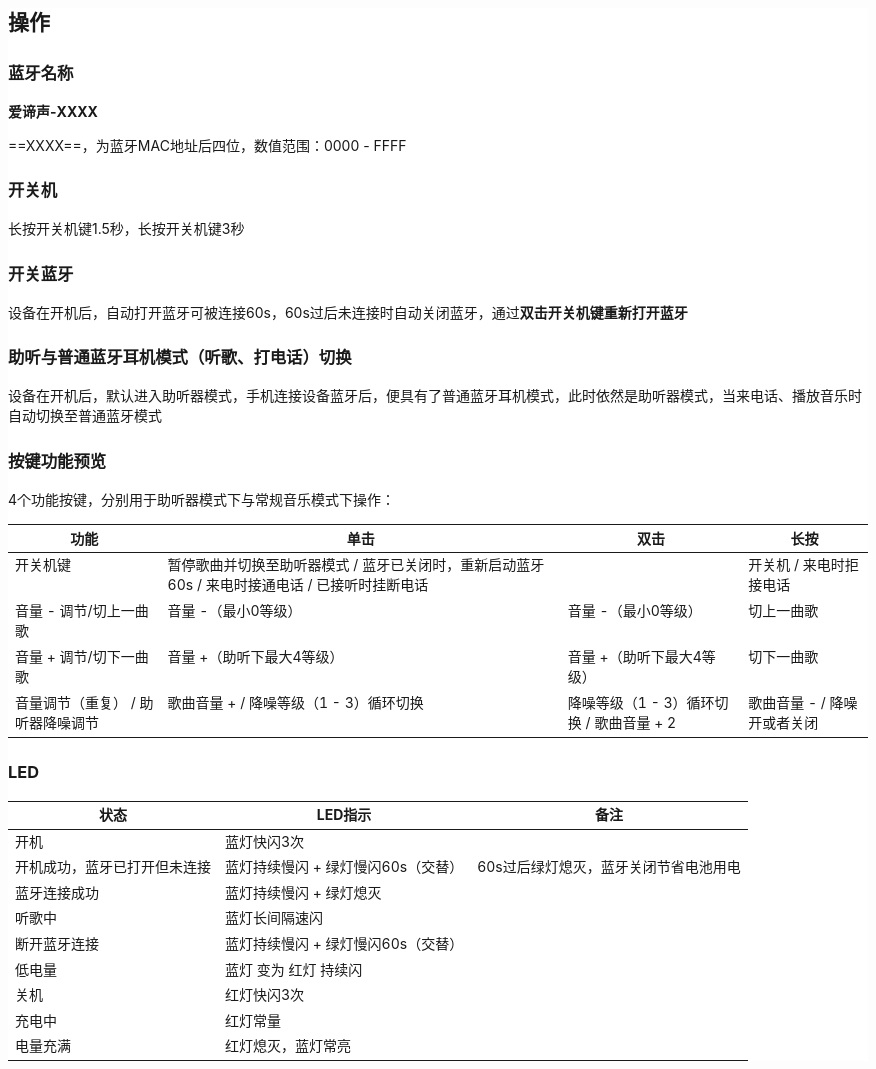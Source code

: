 ## 操作

### 蓝牙名称

**爱谛声-XXXX**

==XXXX==，为蓝牙MAC地址后四位，数值范围：0000 - FFFF

### 开关机

长按开关机键1.5秒，长按开关机键3秒

### 开关蓝牙

设备在开机后，自动打开蓝牙可被连接60s，60s过后未连接时自动关闭蓝牙，通过**双击开关机键重新打开蓝牙**

### 助听与普通蓝牙耳机模式（听歌、打电话）切换

设备在开机后，默认进入助听器模式，手机连接设备蓝牙后，便具有了普通蓝牙耳机模式，此时依然是助听器模式，当来电话、播放音乐时自动切换至普通蓝牙模式

### 按键功能预览

4个功能按键，分别用于助听器模式下与常规音乐模式下操作：

| 功能                              | 单击                                                         | 双击                                      | 长按                         |
| --------------------------------- | ------------------------------------------------------------ | ----------------------------------------- | ---------------------------- |
| 开关机键                          | 暂停歌曲并切换至助听器模式 /  蓝牙已关闭时，重新启动蓝牙60s / 来电时接通电话 / 已接听时挂断电话 |                                           | 开关机 / 来电时拒接电话      |
| 音量 - 调节/切上一曲歌            | 音量 -（最小0等级）                                          | 音量 -（最小0等级）                       | 切上一曲歌                   |
| 音量 + 调节/切下一曲歌            | 音量 +（助听下最大4等级）                                    | 音量 +（助听下最大4等级）                 | 切下一曲歌                   |
| 音量调节（重复） / 助听器降噪调节 | 歌曲音量 + / 降噪等级（1 - 3）循环切换                       | 降噪等级（1 - 3）循环切换  / 歌曲音量 + 2 | 歌曲音量 -  / 降噪开或者关闭 |



### LED

| 状态                         | LED指示                            | 备注                                  |
| ---------------------------- | ---------------------------------- | ------------------------------------- |
| 开机                         | 蓝灯快闪3次                        |                                       |
| 开机成功，蓝牙已打开但未连接 | 蓝灯持续慢闪 + 绿灯慢闪60s（交替） | 60s过后绿灯熄灭，蓝牙关闭节省电池用电 |
| 蓝牙连接成功                 | 蓝灯持续慢闪 + 绿灯熄灭            |                                       |
| 听歌中                       | 蓝灯长间隔速闪                     |                                       |
| 断开蓝牙连接                 | 蓝灯持续慢闪 + 绿灯慢闪60s（交替） |                                       |
| 低电量                       | 蓝灯 变为 红灯 持续闪              |                                       |
| 关机                         | 红灯快闪3次                        |                                       |
| 充电中                       | 红灯常量                           |                                       |
| 电量充满                     | 红灯熄灭，蓝灯常亮                 |                                       |
